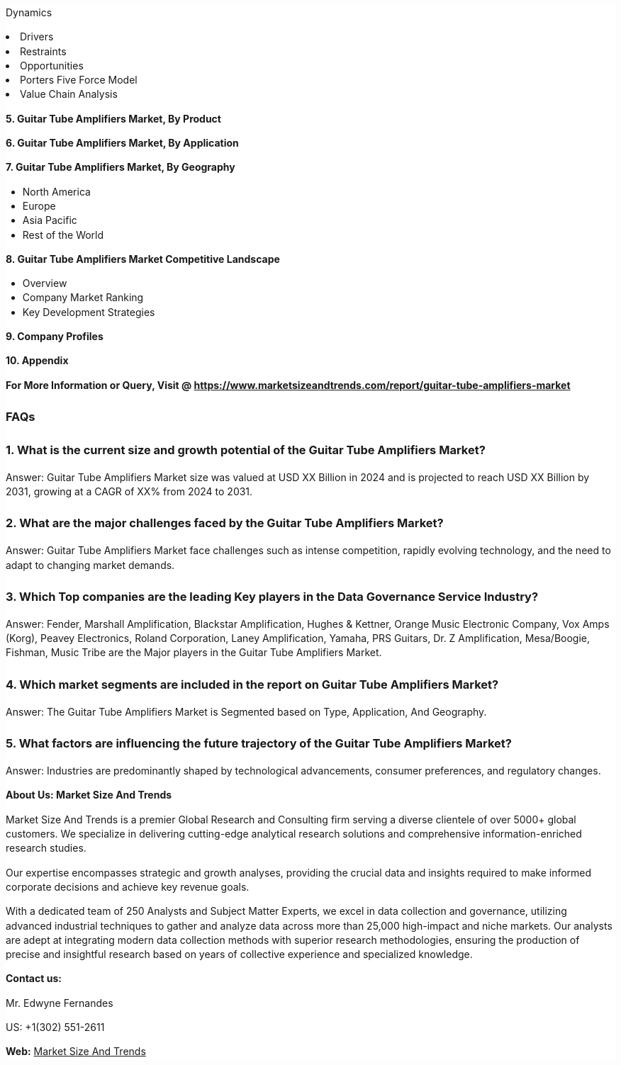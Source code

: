 Dynamics</span></li><li><span class="">Drivers</span></li><li><span class="">Restraints</span></li><li><span class="">Opportunities</span></li><li><span class="">Porters Five Force Model</span></li><li><span class="">Value Chain Analysis</span></li></ul></div><div class="" data-test-id=""><p><strong><span class="">5. Guitar Tube Amplifiers Market, By Product</span></strong></p></div><div class="" data-test-id=""><p><strong><span class="">6. Guitar Tube Amplifiers Market, By Application</span></strong></p></div><div class="" data-test-id=""><p><strong><span class="">7. Guitar Tube Amplifiers Market, By Geography</span></strong></p></div><div class="" data-test-id=""><ul><li><span class="">North America</span></li><li><span class="">Europe</span></li><li><span class="">Asia Pacific</span></li><li><span class="">Rest of the World</span></li></ul></div><div class="" data-test-id=""><p><strong><span class="">8. Guitar Tube Amplifiers Market Competitive Landscape</span></strong></p></div><div class="" data-test-id=""><ul><li><span class="">Overview</span></li><li><span class="">Company Market Ranking</span></li><li><span class="">Key Development Strategies</span></li></ul></div><div class="" data-test-id=""><p><strong><span class="">9. Company Profiles</span></strong></p></div><div class="" data-test-id=""><p><strong><span class="">10. Appendix</span></strong></p></div><div class="" data-test-id=""><p><strong><span class="">For More Information or Query, Visit @ <a href="https://www.marketsizeandtrends.com/report/guitar-tube-amplifiers-market" target="_blank">https://www.marketsizeandtrends.com/report/guitar-tube-amplifiers-market</a></span></strong></p></div><div class="" data-test-id=""><div class="article-main__content" data-test-id="publishing-text-block"><h3><strong><span class="">FAQs</span></strong></h3></div><div class="article-main__content" data-test-id="publishing-text-block"><h3><span class="">1. What is the current size and growth potential of the Guitar Tube Amplifiers Market?</span></h3></div><div class="article-main__content" data-test-id="publishing-text-block"><p><span class="font-[700]">Answer</span><span class="">: Guitar Tube Amplifiers Market size was valued at USD XX Billion in 2024 and is projected to reach USD XX Billion by 2031, growing at a CAGR of XX% from 2024 to 2031.</span></p></div><div class="article-main__content" data-test-id="publishing-text-block"><h3><span class="">2. What are the major challenges faced by the Guitar Tube Amplifiers Market?</span></h3></div><div class="article-main__content" data-test-id="publishing-text-block"><p><span class="font-[700]">Answer</span><span class="">: Guitar Tube Amplifiers Market face challenges such as intense competition, rapidly evolving technology, and the need to adapt to changing market demands.</span></p></div><div class="article-main__content" data-test-id="publishing-text-block"><h3><span class="">3. Which Top companies are the leading Key players in the Data Governance Service Industry?</span></h3></div><div class="article-main__content" data-test-id="publishing-text-block"><p><span class="font-[700]">Answer</span><span class="">: Fender, Marshall Amplification, Blackstar Amplification, Hughes & Kettner, Orange Music Electronic Company, Vox Amps (Korg), Peavey Electronics, Roland Corporation, Laney Amplification, Yamaha, PRS Guitars, Dr. Z Amplification, Mesa/Boogie, Fishman, Music Tribe are the Major players in the Guitar Tube Amplifiers Market.</span></p></div><div class="article-main__content" data-test-id="publishing-text-block"><h3><span class="">4. Which market segments are included in the report on Guitar Tube Amplifiers Market?</span></h3></div><div class="article-main__content" data-test-id="publishing-text-block"><p><span class="font-[700]">Answer</span><span class="">: The Guitar Tube Amplifiers Market is Segmented based on Type, Application, And Geography.</span></p></div><div class="article-main__content" data-test-id="publishing-text-block"><h3><span class="">5. What factors are influencing the future trajectory of the Guitar Tube Amplifiers Market?</span></h3></div><div class="article-main__content" data-test-id="publishing-text-block"><p><span class="font-[700]">Answer:</span><span class="">&nbsp;Industries are predominantly shaped by technological advancements, consumer preferences, and regulatory changes.</span></p></div><p><strong><span class="">About Us: Market Size And Trends</span></strong></p></div><div class="" data-test-id=""><p><span class="">Market Size And Trends is a premier Global Research and Consulting firm serving a diverse clientele of over 5000+ global customers. We specialize in delivering cutting-edge analytical research solutions and comprehensive information-enriched research studies.</span></p></div><div class="" data-test-id=""><p><span class="">Our expertise encompasses strategic and growth analyses, providing the crucial data and insights required to make informed corporate decisions and achieve key revenue goals.</span></p></div><div class="" data-test-id=""><p><span class="">With a dedicated team of 250 Analysts and Subject Matter Experts, we excel in data collection and governance, utilizing advanced industrial techniques to gather and analyze data across more than 25,000 high-impact and niche markets. Our analysts are adept at integrating modern data collection methods with superior research methodologies, ensuring the production of precise and insightful research based on years of collective experience and specialized knowledge.</span></p></div><div class="" data-test-id=""><p><strong><span class="">Contact us:</span></strong></p></div><div class="" data-test-id=""><p><span class="">Mr. Edwyne Fernandes</span></p></div><div class="" data-test-id=""><p><span class="">US: +1(302) 551-2611<br /></span></p><p><span class=""><strong>Web:</strong>
<a href="https://www.marketsizeandtrends.com/" target="_blank">Market Size And Trends</a></span></p></div>
